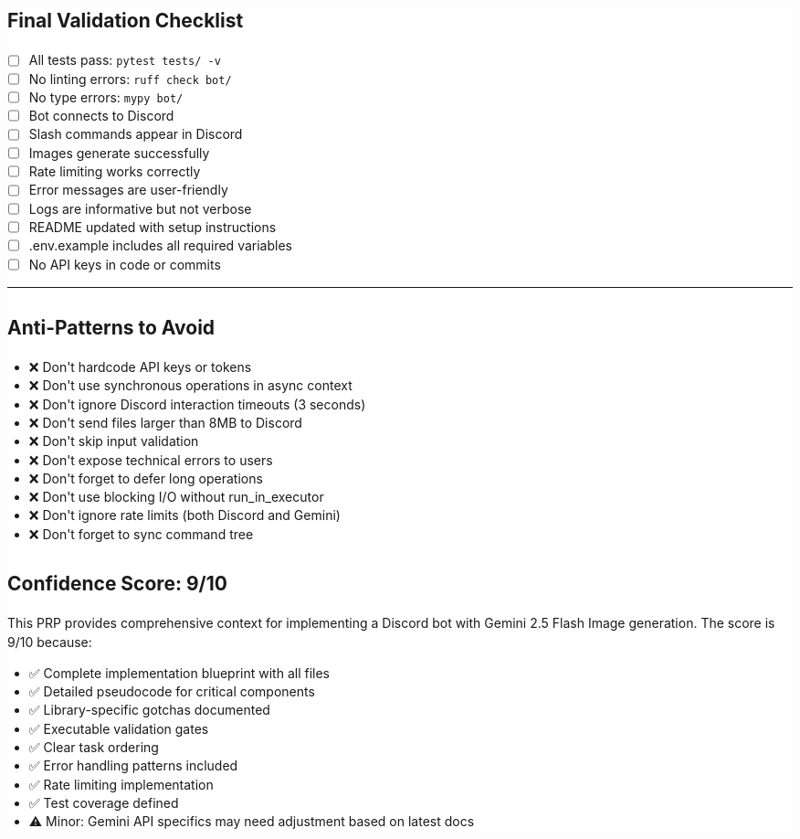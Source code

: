 ## Final Validation Checklist
- [ ] All tests pass: `pytest tests/ -v`
- [ ] No linting errors: `ruff check bot/`
- [ ] No type errors: `mypy bot/`
- [ ] Bot connects to Discord
- [ ] Slash commands appear in Discord
- [ ] Images generate successfully
- [ ] Rate limiting works correctly
- [ ] Error messages are user-friendly
- [ ] Logs are informative but not verbose
- [ ] README updated with setup instructions
- [ ] .env.example includes all required variables
- [ ] No API keys in code or commits

---

## Anti-Patterns to Avoid
- ❌ Don't hardcode API keys or tokens
- ❌ Don't use synchronous operations in async context
- ❌ Don't ignore Discord interaction timeouts (3 seconds)
- ❌ Don't send files larger than 8MB to Discord
- ❌ Don't skip input validation
- ❌ Don't expose technical errors to users
- ❌ Don't forget to defer long operations
- ❌ Don't use blocking I/O without run_in_executor
- ❌ Don't ignore rate limits (both Discord and Gemini)
- ❌ Don't forget to sync command tree

## Confidence Score: 9/10

This PRP provides comprehensive context for implementing a Discord bot with Gemini 2.5 Flash Image generation. The score is 9/10 because:
- ✅ Complete implementation blueprint with all files
- ✅ Detailed pseudocode for critical components
- ✅ Library-specific gotchas documented
- ✅ Executable validation gates
- ✅ Clear task ordering
- ✅ Error handling patterns included
- ✅ Rate limiting implementation
- ✅ Test coverage defined
- ⚠️ Minor: Gemini API specifics may need adjustment based on latest docs